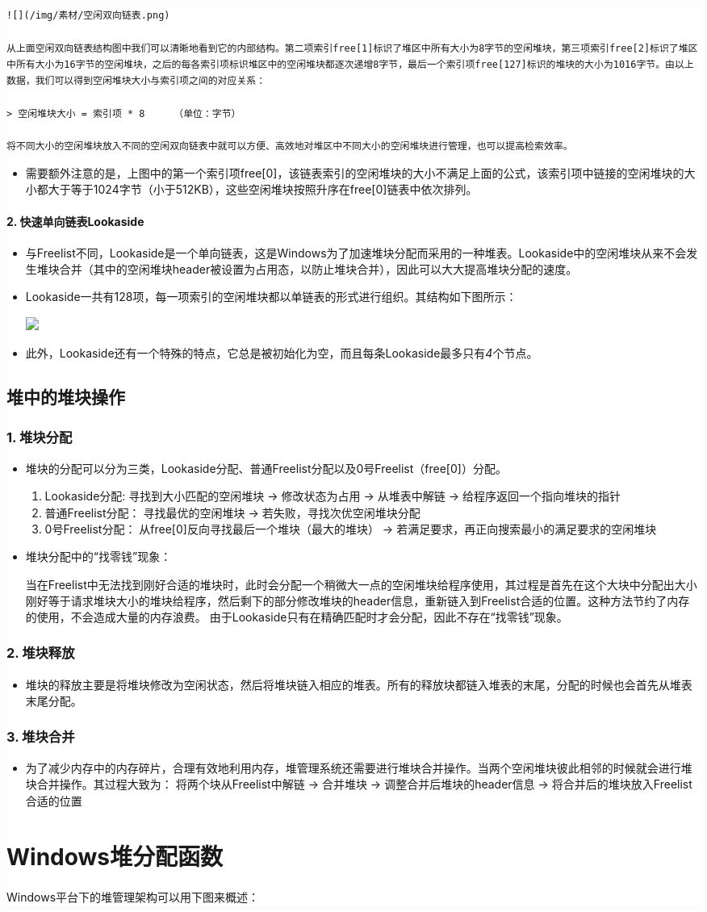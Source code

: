     ![](/img/素材/空闲双向链表.png)

    从上面空闲双向链表结构图中我们可以清晰地看到它的内部结构。第二项索引free[1]标识了堆区中所有大小为8字节的空闲堆块，第三项索引free[2]标识了堆区中所有大小为16字节的空闲堆块，之后的每各索引项标识堆区中的空闲堆块都逐次递增8字节，最后一个索引项free[127]标识的堆块的大小为1016字节。由以上数据，我们可以得到空闲堆块大小与索引项之间的对应关系：

    > 空闲堆块大小 = 索引项 * 8     （单位：字节）

    将不同大小的空闲堆块放入不同的空闲双向链表中就可以方便、高效地对堆区中不同大小的空闲堆块进行管理，也可以提高检索效率。

- 需要额外注意的是，上图中的第一个索引项free[0]，该链表索引的空闲堆块的大小不满足上面的公式，该索引项中链接的空闲堆块的大小都大于等于1024字节（小于512KB），这些空闲堆块按照升序在free[0]链表中依次排列。

#### 2. 快速单向链表Lookaside

- 与Freelist不同，Lookaside是一个单向链表，这是Windows为了加速堆块分配而采用的一种堆表。Lookaside中的空闲堆块从来不会发生堆块合并（其中的空闲堆块header被设置为占用态，以防止堆块合并），因此可以大大提高堆块分配的速度。
- Lookaside一共有128项，每一项索引的空闲堆块都以单链表的形式进行组织。其结构如下图所示：

    ![](/img/素材/快速单向链表.png)

- 此外，Lookaside还有一个特殊的特点，它总是被初始化为空，而且每条Lookaside最多只有*4*个节点。

## 堆中的堆块操作

### 1. 堆块分配

- 堆块的分配可以分为三类，Lookaside分配、普通Freelist分配以及0号Freelist（free[0]）分配。

    1. Lookaside分配: 
        寻找到大小匹配的空闲堆块 -> 修改状态为占用 -> 从堆表中解链 -> 给程序返回一个指向堆块的指针
    2. 普通Freelist分配：
        寻找最优的空闲堆块 -> 若失败，寻找次优空闲堆块分配
    3. 0号Freelist分配：
        从free[0]反向寻找最后一个堆块（最大的堆块） -> 若满足要求，再正向搜索最小的满足要求的空闲堆块

- 堆块分配中的“找零钱”现象：  

    当在Freelist中无法找到刚好合适的堆块时，此时会分配一个稍微大一点的空闲堆块给程序使用，其过程是首先在这个大块中分配出大小刚好等于请求堆块大小的堆块给程序，然后剩下的部分修改堆块的header信息，重新链入到Freelist合适的位置。这种方法节约了内存的使用，不会造成大量的内存浪费。
    由于Lookaside只有在精确匹配时才会分配，因此不存在“找零钱”现象。

### 2. 堆块释放

- 堆块的释放主要是将堆块修改为空闲状态，然后将堆块链入相应的堆表。所有的释放块都链入堆表的末尾，分配的时候也会首先从堆表末尾分配。

### 3. 堆块合并

- 为了减少内存中的内存碎片，合理有效地利用内存，堆管理系统还需要进行堆块合并操作。当两个空闲堆块彼此相邻的时候就会进行堆块合并操作。其过程大致为：
    将两个块从Freelist中解链 -> 合并堆块 -> 调整合并后堆块的header信息 -> 将合并后的堆块放入Freelist合适的位置

# Windows堆分配函数

Windows平台下的堆管理架构可以用下图来概述：
